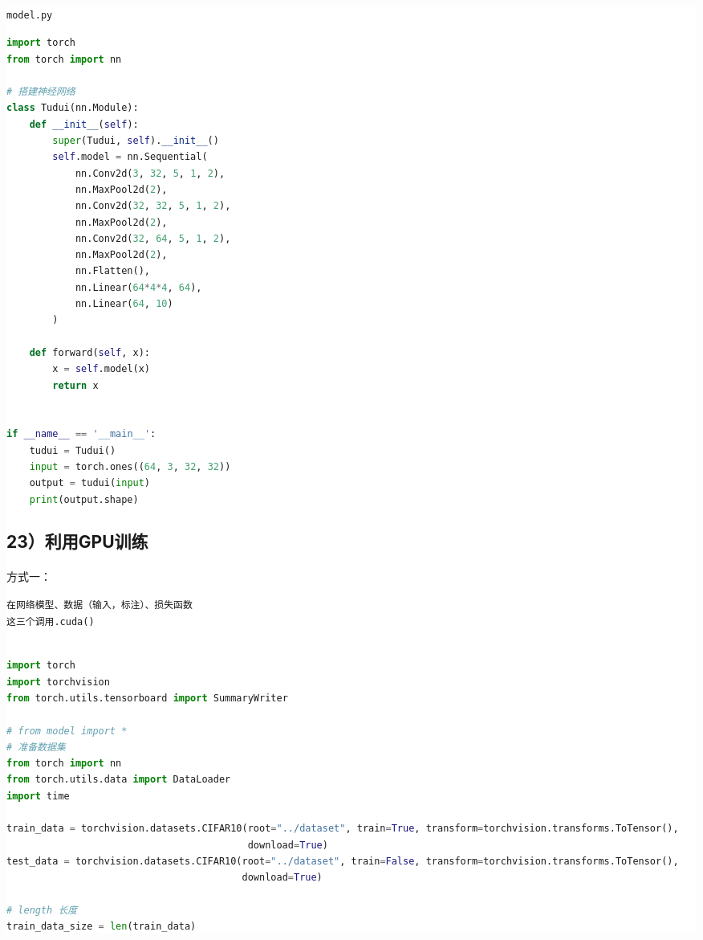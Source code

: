 ```python

```

    model.py

```python
import torch
from torch import nn

# 搭建神经网络
class Tudui(nn.Module):
    def __init__(self):
        super(Tudui, self).__init__()
        self.model = nn.Sequential(
            nn.Conv2d(3, 32, 5, 1, 2),
            nn.MaxPool2d(2),
            nn.Conv2d(32, 32, 5, 1, 2),
            nn.MaxPool2d(2),
            nn.Conv2d(32, 64, 5, 1, 2),
            nn.MaxPool2d(2),
            nn.Flatten(),
            nn.Linear(64*4*4, 64),
            nn.Linear(64, 10)
        )

    def forward(self, x):
        x = self.model(x)
        return x


if __name__ == '__main__':
    tudui = Tudui()
    input = torch.ones((64, 3, 32, 32))
    output = tudui(input)
    print(output.shape)
```

## 23）利用GPU训练

方式一：

    在网络模型、数据（输入，标注）、损失函数
    这三个调用.cuda()

```python

import torch
import torchvision
from torch.utils.tensorboard import SummaryWriter

# from model import *
# 准备数据集
from torch import nn
from torch.utils.data import DataLoader
import time

train_data = torchvision.datasets.CIFAR10(root="../dataset", train=True, transform=torchvision.transforms.ToTensor(),
                                          download=True)
test_data = torchvision.datasets.CIFAR10(root="../dataset", train=False, transform=torchvision.transforms.ToTensor(),
                                         download=True)

# length 长度
train_data_size = len(train_data)
```